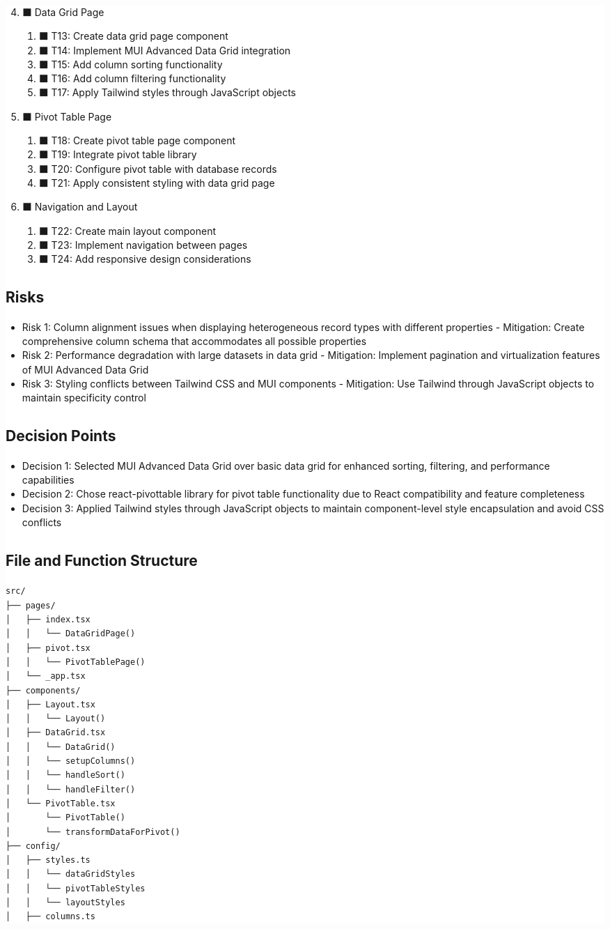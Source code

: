 4. ⬛ Data Grid Page

   1. ⬛ T13: Create data grid page component
   2. ⬛ T14: Implement MUI Advanced Data Grid integration
   3. ⬛ T15: Add column sorting functionality
   4. ⬛ T16: Add column filtering functionality
   5. ⬛ T17: Apply Tailwind styles through JavaScript objects

5. ⬛ Pivot Table Page

   1. ⬛ T18: Create pivot table page component
   2. ⬛ T19: Integrate pivot table library
   3. ⬛ T20: Configure pivot table with database records
   4. ⬛ T21: Apply consistent styling with data grid page

6. ⬛ Navigation and Layout
   1. ⬛ T22: Create main layout component
   2. ⬛ T23: Implement navigation between pages
   3. ⬛ T24: Add responsive design considerations

## Risks

- Risk 1: Column alignment issues when displaying heterogeneous record types with different properties - Mitigation: Create comprehensive column schema that accommodates all possible properties
- Risk 2: Performance degradation with large datasets in data grid - Mitigation: Implement pagination and virtualization features of MUI Advanced Data Grid
- Risk 3: Styling conflicts between Tailwind CSS and MUI components - Mitigation: Use Tailwind through JavaScript objects to maintain specificity control

## Decision Points

- Decision 1: Selected MUI Advanced Data Grid over basic data grid for enhanced sorting, filtering, and performance capabilities
- Decision 2: Chose react-pivottable library for pivot table functionality due to React compatibility and feature completeness
- Decision 3: Applied Tailwind styles through JavaScript objects to maintain component-level style encapsulation and avoid CSS conflicts

## File and Function Structure

```
src/
├── pages/
│   ├── index.tsx
│   │   └── DataGridPage()
│   ├── pivot.tsx
│   │   └── PivotTablePage()
│   └── _app.tsx
├── components/
│   ├── Layout.tsx
│   │   └── Layout()
│   ├── DataGrid.tsx
│   │   └── DataGrid()
│   │   └── setupColumns()
│   │   └── handleSort()
│   │   └── handleFilter()
│   └── PivotTable.tsx
│       └── PivotTable()
│       └── transformDataForPivot()
├── config/
│   ├── styles.ts
│   │   └── dataGridStyles
│   │   └── pivotTableStyles
│   │   └── layoutStyles
│   ├── columns.ts
```